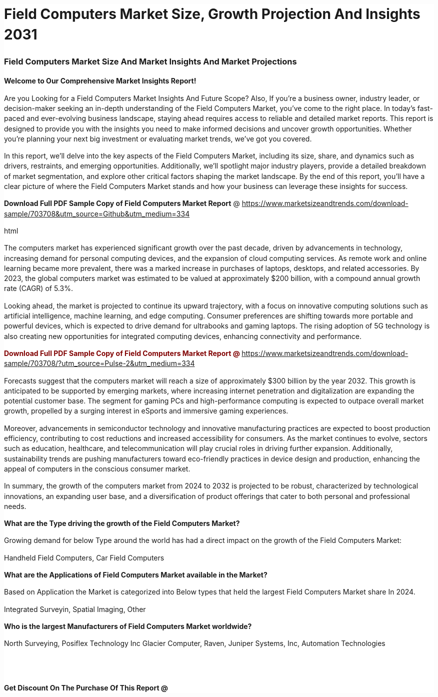 <h1>Field Computers Market Size, Growth Projection And Insights 2031</h1><div class="" data-test-id=""><h3><span class="">Field Computers Market Size And Market Insights And Market Projections</span></h3></div><div class="" data-test-id=""><p><strong>Welcome to Our Comprehensive Market Insights Report!</strong></p><p>Are you Looking for a Field Computers Market Insights And Future Scope? Also, If you&rsquo;re a business owner, industry leader, or decision-maker seeking an in-depth understanding of the Field Computers Market, you&rsquo;ve come to the right place. In today&rsquo;s fast-paced and ever-evolving business landscape, staying ahead requires access to reliable and detailed market reports. This report is designed to provide you with the insights you need to make informed decisions and uncover growth opportunities. Whether you&rsquo;re planning your next big investment or evaluating market trends, we&rsquo;ve got you covered.</p><p>In this report, we&rsquo;ll delve into the key aspects of the Field Computers Market, including its size, share, and dynamics such as drivers, restraints, and emerging opportunities. Additionally, we&rsquo;ll spotlight major industry players, provide a detailed breakdown of market segmentation, and explore other critical factors shaping the market landscape. By the end of this report, you&rsquo;ll have a clear picture of where the Field Computers Market stands and how your business can leverage these insights for success.</p><p><strong>Download Full PDF Sample Copy of Field Computers Market Report</strong> @ <a href="https://www.marketsizeandtrends.com/download-sample/703708&utm_source=Github&utm_medium=334" target="_blank">https://www.marketsizeandtrends.com/download-sample/703708&utm_source=Github&utm_medium=334</a></p></div><div class="" data-test-id=""><p><span class="">html<p>The computers market has experienced significant growth over the past decade, driven by advancements in technology, increasing demand for personal computing devices, and the expansion of cloud computing services. As remote work and online learning became more prevalent, there was a marked increase in purchases of laptops, desktops, and related accessories. By 2023, the global computers market was estimated to be valued at approximately $200 billion, with a compound annual growth rate (CAGR) of 5.3%.</p><p>Looking ahead, the market is projected to continue its upward trajectory, with a focus on innovative computing solutions such as artificial intelligence, machine learning, and edge computing. Consumer preferences are shifting towards more portable and powerful devices, which is expected to drive demand for ultrabooks and gaming laptops. The rising adoption of 5G technology is also creating new opportunities for integrated computing devices, enhancing connectivity and performance.</p><p><strong><span style="color: #800000;">Download Full PDF Sample Copy of Field Computers Market Report @</span>&nbsp;</strong><a href="https://www.marketsizeandtrends.com/download-sample/703708/?utm_source=Pulse-2&amp;utm_medium=334">https://www.marketsizeandtrends.com/download-sample/703708/?utm_source=Pulse-2&amp;utm_medium=334</a></p><p>Forecasts suggest that the computers market will reach a size of approximately $300 billion by the year 2032. This growth is anticipated to be supported by emerging markets, where increasing internet penetration and digitalization are expanding the potential customer base. The segment for gaming PCs and high-performance computing is expected to outpace overall market growth, propelled by a surging interest in eSports and immersive gaming experiences.</p><p>Moreover, advancements in semiconductor technology and innovative manufacturing practices are expected to boost production efficiency, contributing to cost reductions and increased accessibility for consumers. As the market continues to evolve, sectors such as education, healthcare, and telecommunication will play crucial roles in driving further expansion. Additionally, sustainability trends are pushing manufacturers toward eco-friendly practices in device design and production, enhancing the appeal of computers in the conscious consumer market.</p><p>In summary, the growth of the computers market from 2024 to 2032 is projected to be robust, characterized by technological innovations, an expanding user base, and a diversification of product offerings that cater to both personal and professional needs.</p></span></p><p><strong><span class="">What are the&nbsp;Type driving the growth of the Field Computers Market?</span></strong></p></div><div class="" data-test-id=""><p><span class="">Growing demand for below Type around the world has had a direct impact on the growth of the Field Computers Market:</span></p></div><div class="" data-test-id=""><p>Handheld Field Computers, Car Field Computers</p><p><span class=""><strong>What are the&nbsp;Applications&nbsp;of Field Computers Market available in the Market?</strong></span></p></div><div class="" data-test-id=""><p><span class="">Based on Application the Market is categorized into Below types that held the largest Field Computers Market share In 2024.</span></p></div><div class="" data-test-id=""><p><span class="">Integrated Surveyin, Spatial Imaging, Other</span></p><p><span class=""><strong>Who is the largest Manufacturers of Field Computers Market worldwide?</strong></span></p></div><div class="" data-test-id=""><p><span class="">North Surveying, Posiflex Technology Inc Glacier Computer, Raven, Juniper Systems, Inc, Automation Technologies</span></p></div><div class="" data-test-id="">&nbsp;</div><div class="" data-test-id="">&nbsp;</div><div class="" data-test-id=""><p><span class=""><strong>Get Discount On The Purchase Of This Report @</strong>